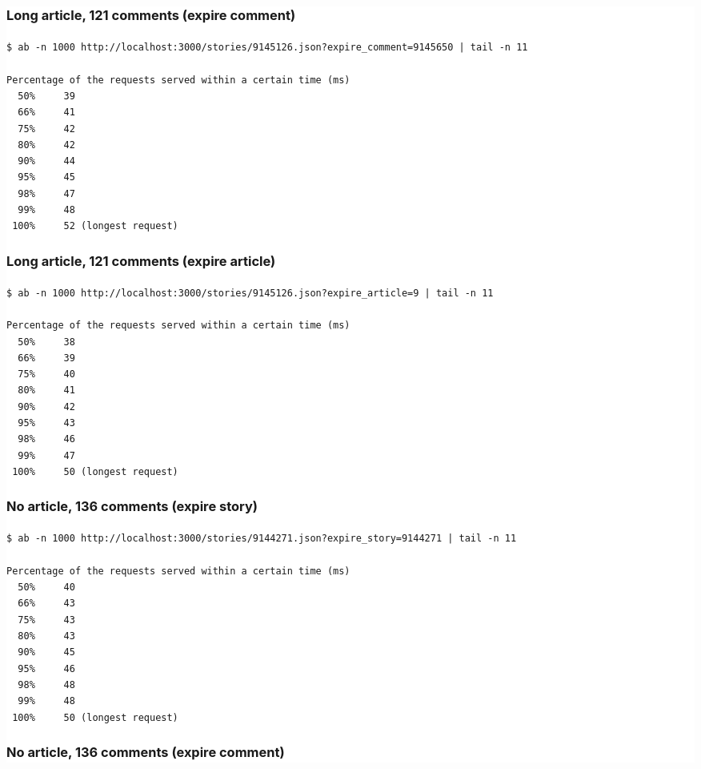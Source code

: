### Long article, 121 comments (expire comment)

```
$ ab -n 1000 http://localhost:3000/stories/9145126.json?expire_comment=9145650 | tail -n 11

Percentage of the requests served within a certain time (ms)
  50%     39
  66%     41
  75%     42
  80%     42
  90%     44
  95%     45
  98%     47
  99%     48
 100%     52 (longest request)
```

### Long article, 121 comments (expire article)

```
$ ab -n 1000 http://localhost:3000/stories/9145126.json?expire_article=9 | tail -n 11

Percentage of the requests served within a certain time (ms)
  50%     38
  66%     39
  75%     40
  80%     41
  90%     42
  95%     43
  98%     46
  99%     47
 100%     50 (longest request)
```

### No article, 136 comments (expire story)

```
$ ab -n 1000 http://localhost:3000/stories/9144271.json?expire_story=9144271 | tail -n 11

Percentage of the requests served within a certain time (ms)
  50%     40
  66%     43
  75%     43
  80%     43
  90%     45
  95%     46
  98%     48
  99%     48
 100%     50 (longest request)
```

### No article, 136 comments (expire comment)
